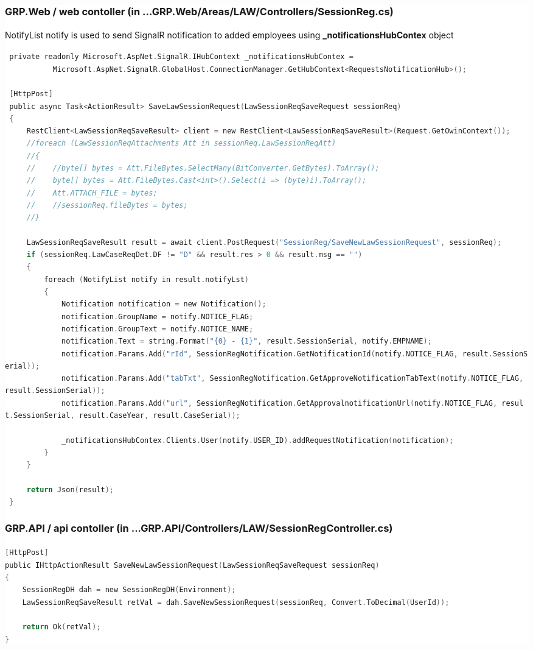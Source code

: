  ### GRP.Web / web contoller (in ...GRP.Web/Areas/LAW/Controllers/SessionReg.cs)
 NotifyList notify is used to send SignalR notification to added employees using **_notificationsHubContex** object
 
 ``` C Sharp
  private readonly Microsoft.AspNet.SignalR.IHubContext _notificationsHubContex =
            Microsoft.AspNet.SignalR.GlobalHost.ConnectionManager.GetHubContext<RequestsNotificationHub>();
            
  [HttpPost]
  public async Task<ActionResult> SaveLawSessionRequest(LawSessionReqSaveRequest sessionReq)
  {
      RestClient<LawSessionReqSaveResult> client = new RestClient<LawSessionReqSaveResult>(Request.GetOwinContext());
      //foreach (LawSessionReqAttachments Att in sessionReq.LawSessionReqAtt)
      //{
      //    //byte[] bytes = Att.FileBytes.SelectMany(BitConverter.GetBytes).ToArray();
      //    byte[] bytes = Att.FileBytes.Cast<int>().Select(i => (byte)i).ToArray();
      //    Att.ATTACH_FILE = bytes;
      //    //sessionReq.fileBytes = bytes;
      //}

      LawSessionReqSaveResult result = await client.PostRequest("SessionReg/SaveNewLawSessionRequest", sessionReq);
      if (sessionReq.LawCaseReqDet.DF != "D" && result.res > 0 && result.msg == "")
      {
          foreach (NotifyList notify in result.notifyLst)
          {
              Notification notification = new Notification();
              notification.GroupName = notify.NOTICE_FLAG;
              notification.GroupText = notify.NOTICE_NAME;
              notification.Text = string.Format("{0} - {1}", result.SessionSerial, notify.EMPNAME);
              notification.Params.Add("rId", SessionRegNotification.GetNotificationId(notify.NOTICE_FLAG, result.SessionSerial));
              notification.Params.Add("tabTxt", SessionRegNotification.GetApproveNotificationTabText(notify.NOTICE_FLAG, result.SessionSerial));
              notification.Params.Add("url", SessionRegNotification.GetApprovalnotificationUrl(notify.NOTICE_FLAG, result.SessionSerial, result.CaseYear, result.CaseSerial));

              _notificationsHubContex.Clients.User(notify.USER_ID).addRequestNotification(notification);
          }
      }

      return Json(result);
  }
```
### GRP.API / api contoller (in ...GRP.API/Controllers/LAW/SessionRegController.cs)
```C Sharp
[HttpPost]
public IHttpActionResult SaveNewLawSessionRequest(LawSessionReqSaveRequest sessionReq)
{
    SessionRegDH dah = new SessionRegDH(Environment);
    LawSessionReqSaveResult retVal = dah.SaveNewSessionRequest(sessionReq, Convert.ToDecimal(UserId));

    return Ok(retVal);
}
```
